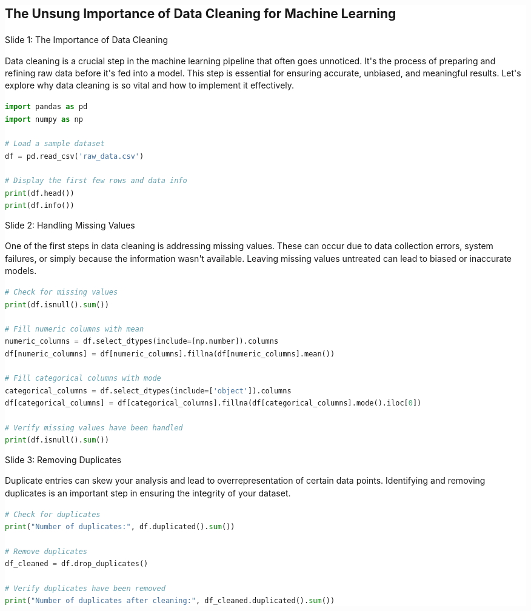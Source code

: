 ## The Unsung Importance of Data Cleaning for Machine Learning
Slide 1: The Importance of Data Cleaning

Data cleaning is a crucial step in the machine learning pipeline that often goes unnoticed. It's the process of preparing and refining raw data before it's fed into a model. This step is essential for ensuring accurate, unbiased, and meaningful results. Let's explore why data cleaning is so vital and how to implement it effectively.

```python
import pandas as pd
import numpy as np

# Load a sample dataset
df = pd.read_csv('raw_data.csv')

# Display the first few rows and data info
print(df.head())
print(df.info())
```

Slide 2: Handling Missing Values

One of the first steps in data cleaning is addressing missing values. These can occur due to data collection errors, system failures, or simply because the information wasn't available. Leaving missing values untreated can lead to biased or inaccurate models.

```python
# Check for missing values
print(df.isnull().sum())

# Fill numeric columns with mean
numeric_columns = df.select_dtypes(include=[np.number]).columns
df[numeric_columns] = df[numeric_columns].fillna(df[numeric_columns].mean())

# Fill categorical columns with mode
categorical_columns = df.select_dtypes(include=['object']).columns
df[categorical_columns] = df[categorical_columns].fillna(df[categorical_columns].mode().iloc[0])

# Verify missing values have been handled
print(df.isnull().sum())
```

Slide 3: Removing Duplicates

Duplicate entries can skew your analysis and lead to overrepresentation of certain data points. Identifying and removing duplicates is an important step in ensuring the integrity of your dataset.

```python
# Check for duplicates
print("Number of duplicates:", df.duplicated().sum())

# Remove duplicates
df_cleaned = df.drop_duplicates()

# Verify duplicates have been removed
print("Number of duplicates after cleaning:", df_cleaned.duplicated().sum())
```
